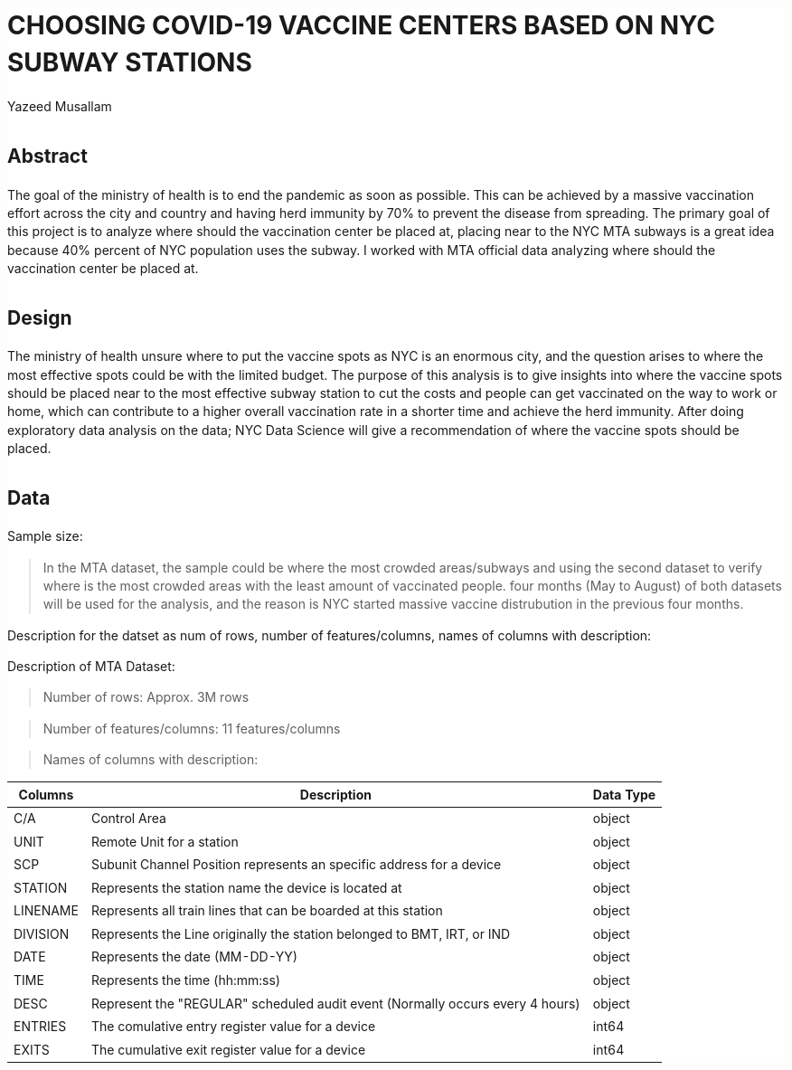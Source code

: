 # CHOOSING COVID-19 VACCINE CENTERS BASED ON NYC SUBWAY STATIONS
Yazeed Musallam

## Abstract
The goal of the ministry of health is to end the pandemic as soon as possible. This can be achieved by a massive vaccination effort across the city and country and having herd immunity by 70% to prevent the disease from spreading. The primary goal of this project is to analyze where should the vaccination center be placed at, placing near to the NYC MTA subways is a great idea because 40% percent of NYC population uses the subway. I worked with MTA official data analyzing where should the vaccination center be placed at.
## Design
The ministry of health unsure where to put the vaccine spots as NYC is an enormous city, and the question arises to where the most effective spots could be with the limited budget.
The purpose of this analysis is to give insights into where the vaccine spots should be placed near to the most effective subway station to cut the costs and people can get vaccinated on the way to work or home, which can contribute to a higher overall vaccination rate in a shorter time and achieve the herd immunity.
After doing exploratory data analysis on the data; NYC Data Science will give a recommendation of where the vaccine spots should be placed.

## Data
Sample size:
> In the MTA dataset, the sample could be where the most crowded areas/subways and using the second dataset to verify where is the most crowded areas with the least amount of vaccinated people.
>  four months (May to August) of both datasets will be used for the analysis, and the reason is NYC started massive vaccine distrubution in the previous four months.

Description for the datset as num of rows, number of features/columns, names of columns with description:

Description of MTA Dataset:

> Number of rows: Approx. 3M rows

> Number of features/columns: 11 features/columns

> Names of columns with description:

| Columns     | Description | Data Type   |
| ----------- | ----------- | ----------- |
| C/A      | Control Area       | object  |
| UNIT   | Remote Unit for a station        | object|
| SCP      | Subunit Channel Position represents an specific address for a device       | object  |
| STATION   | Represents the station name the device is located at | object|
| LINENAME      | Represents all train lines that can be boarded at this station       |object  |
| DIVISION   | Represents the Line originally the station belonged to BMT, IRT, or IND        | object   |
| DATE   | Represents the date (MM-DD-YY)        | object   |
| TIME      | Represents the time (hh:mm:ss)     | object  |
| DESC   | Represent the "REGULAR" scheduled audit event (Normally occurs every 4 hours)        | object   |
| ENTRIES      | The comulative entry register value for a device       | int64|
| EXITS   | The cumulative exit register value for a device        | int64   |
